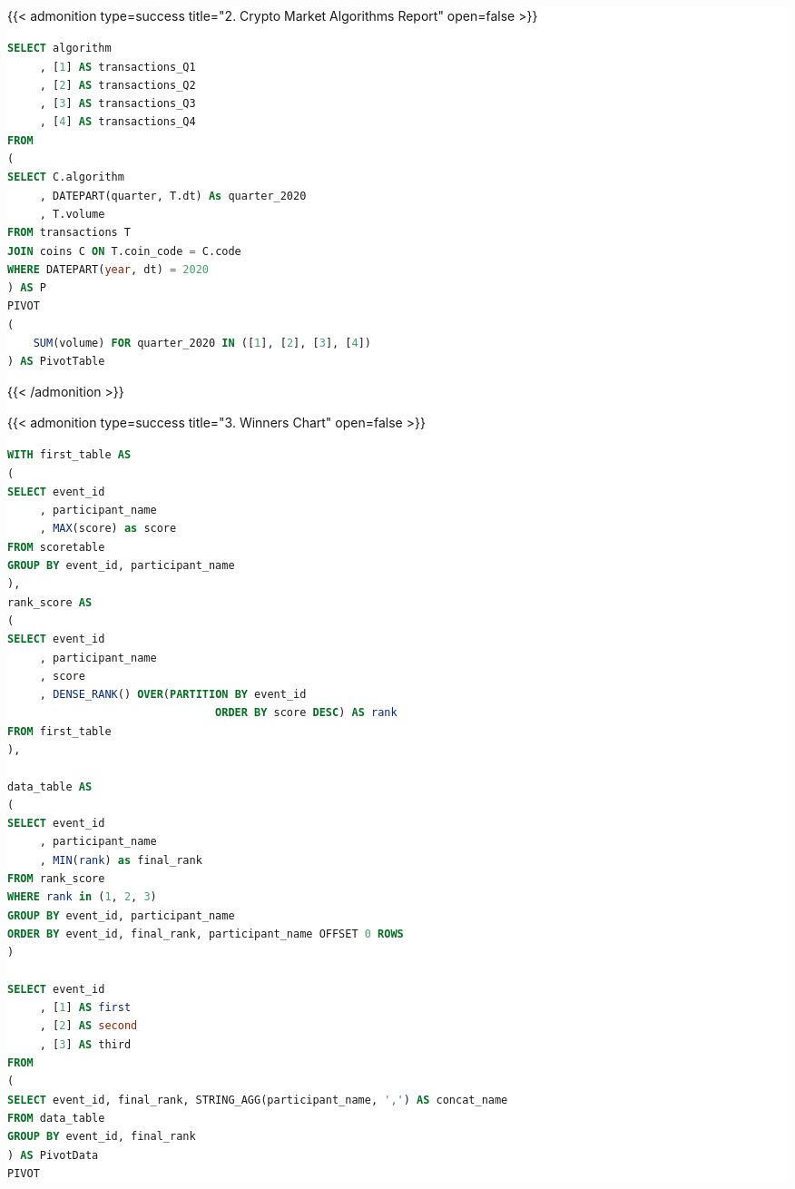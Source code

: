 {{< admonition type=success title="2. Crypto Market Algorithms Report" open=false >}}
```sql
SELECT algorithm
     , [1] AS transactions_Q1
     , [2] AS transactions_Q2
     , [3] AS transactions_Q3
     , [4] AS transactions_Q4
FROM
(
SELECT C.algorithm
     , DATEPART(quarter, T.dt) As quarter_2020
     , T.volume
FROM transactions T
JOIN coins C ON T.coin_code = C.code
WHERE DATEPART(year, dt) = 2020
) AS P
PIVOT
(
    SUM(volume) FOR quarter_2020 IN ([1], [2], [3], [4])
) AS PivotTable
```
{{< /admonition >}}

{{< admonition type=success title="3. Winners Chart" open=false >}}
```sql
WITH first_table AS
(
SELECT event_id
     , participant_name
     , MAX(score) as score
FROM scoretable
GROUP BY event_id, participant_name
),
rank_score AS
(
SELECT event_id
     , participant_name
     , score
     , DENSE_RANK() OVER(PARTITION BY event_id
                                ORDER BY score DESC) AS rank
FROM first_table
),

data_table AS
(
SELECT event_id
     , participant_name
     , MIN(rank) as final_rank
FROM rank_score
WHERE rank in (1, 2, 3)
GROUP BY event_id, participant_name
ORDER BY event_id, final_rank, participant_name OFFSET 0 ROWS
)

SELECT event_id
     , [1] AS first
     , [2] AS second
     , [3] AS third
FROM
(
SELECT event_id, final_rank, STRING_AGG(participant_name, ',') AS concat_name
FROM data_table
GROUP BY event_id, final_rank
) AS PivotData
PIVOT
```